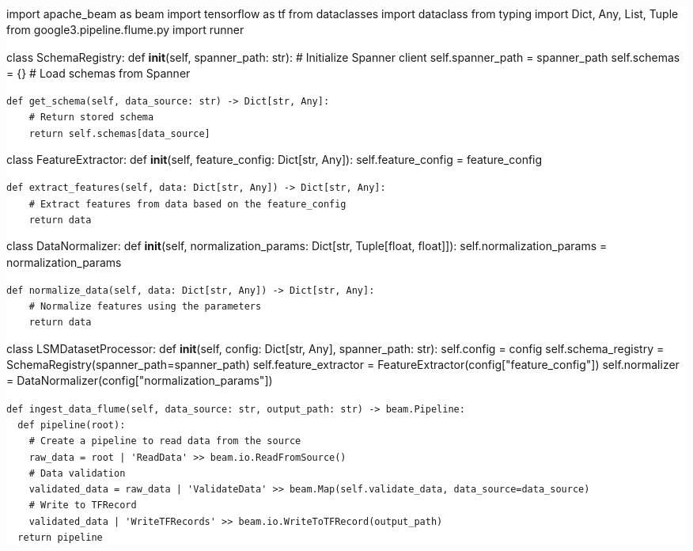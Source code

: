 import apache_beam as beam
import tensorflow as tf
from dataclasses import dataclass
from typing import Dict, Any, List, Tuple
from google3.pipeline.flume.py import runner


class SchemaRegistry:
    def __init__(self, spanner_path: str):
        # Initialize Spanner client
        self.spanner_path = spanner_path
        self.schemas = {}  # Load schemas from Spanner

    def get_schema(self, data_source: str) -> Dict[str, Any]:
        # Return stored schema
        return self.schemas[data_source]

class FeatureExtractor:
    def __init__(self, feature_config: Dict[str, Any]):
      self.feature_config = feature_config

    def extract_features(self, data: Dict[str, Any]) -> Dict[str, Any]:
        # Extract features from data based on the feature_config
        return data

class DataNormalizer:
    def __init__(self, normalization_params: Dict[str, Tuple[float, float]]):
        self.normalization_params = normalization_params

    def normalize_data(self, data: Dict[str, Any]) -> Dict[str, Any]:
        # Normalize features using the parameters
        return data

class LSMDatasetProcessor:
    def __init__(self, config: Dict[str, Any], spanner_path: str):
        self.config = config
        self.schema_registry = SchemaRegistry(spanner_path=spanner_path)
        self.feature_extractor = FeatureExtractor(config["feature_config"])
        self.normalizer = DataNormalizer(config["normalization_params"])
    
    def ingest_data_flume(self, data_source: str, output_path: str) -> beam.Pipeline:
      def pipeline(root):
        # Create a pipeline to read data from the source
        raw_data = root | 'ReadData' >> beam.io.ReadFromSource()
        # Data validation
        validated_data = raw_data | 'ValidateData' >> beam.Map(self.validate_data, data_source=data_source)
        # Write to TFRecord
        validated_data | 'WriteTFRecords' >> beam.io.WriteToTFRecord(output_path)
      return pipeline
